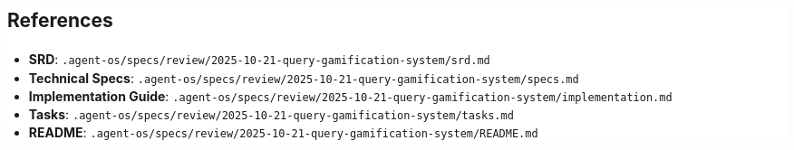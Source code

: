 ## References

- **SRD**: `.agent-os/specs/review/2025-10-21-query-gamification-system/srd.md`
- **Technical Specs**: `.agent-os/specs/review/2025-10-21-query-gamification-system/specs.md`
- **Implementation Guide**: `.agent-os/specs/review/2025-10-21-query-gamification-system/implementation.md`
- **Tasks**: `.agent-os/specs/review/2025-10-21-query-gamification-system/tasks.md`
- **README**: `.agent-os/specs/review/2025-10-21-query-gamification-system/README.md`

